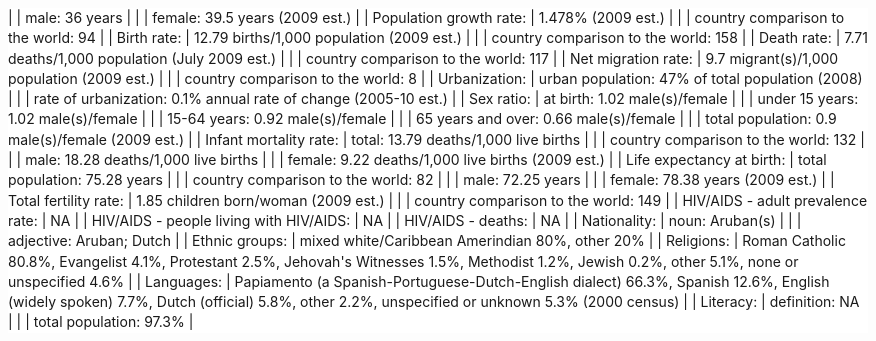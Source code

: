 | | male: 36 years |
| | female: 39.5 years (2009 est.) |
| Population growth rate: | 1.478% (2009 est.) |
| | country comparison to the world: 94 |
| Birth rate: | 12.79 births/1,000 population (2009 est.) |
| | country comparison to the world: 158 |
| Death rate: | 7.71 deaths/1,000 population (July 2009 est.) |
| | country comparison to the world: 117 |
| Net migration rate: | 9.7 migrant(s)/1,000 population (2009 est.) |
| | country comparison to the world: 8 |
| Urbanization: | urban population: 47% of total population (2008) |
| | rate of urbanization: 0.1% annual rate of change (2005-10 est.) |
| Sex ratio: | at birth: 1.02 male(s)/female |
| | under 15 years: 1.02 male(s)/female |
| | 15-64 years: 0.92 male(s)/female |
| | 65 years and over: 0.66 male(s)/female |
| | total population: 0.9 male(s)/female (2009 est.) |
| Infant mortality rate: | total: 13.79 deaths/1,000 live births |
| | country comparison to the world: 132 |
| | male: 18.28 deaths/1,000 live births |
| | female: 9.22 deaths/1,000 live births (2009 est.) |
| Life expectancy at birth: | total population: 75.28 years |
| | country comparison to the world: 82 |
| | male: 72.25 years |
| | female: 78.38 years (2009 est.) |
| Total fertility rate: | 1.85 children born/woman (2009 est.) |
| | country comparison to the world: 149 |
| HIV/AIDS - adult prevalence rate: | NA |
| HIV/AIDS - people living with HIV/AIDS: | NA |
| HIV/AIDS - deaths: | NA |
| Nationality: | noun: Aruban(s) |
| | adjective: Aruban; Dutch |
| Ethnic groups: | mixed white/Caribbean Amerindian 80%, other 20% |
| Religions: | Roman Catholic 80.8%, Evangelist 4.1%, Protestant 2.5%, Jehovah's Witnesses 1.5%, Methodist 1.2%, Jewish 0.2%, other 5.1%, none or unspecified 4.6% |
| Languages: | Papiamento (a Spanish-Portuguese-Dutch-English dialect) 66.3%, Spanish 12.6%, English (widely spoken) 7.7%, Dutch (official) 5.8%, other 2.2%, unspecified or unknown 5.3% (2000 census) |
| Literacy: | definition: NA |
| | total population: 97.3% |